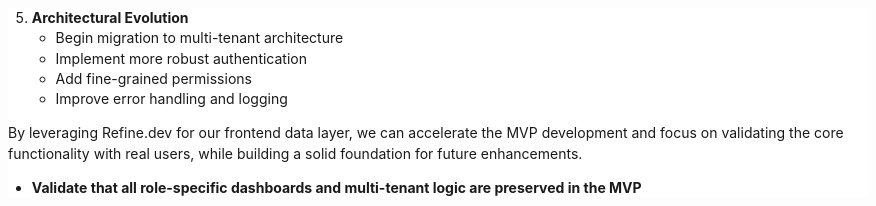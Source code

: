 5. **Architectural Evolution**
   - Begin migration to multi-tenant architecture
   - Implement more robust authentication
   - Add fine-grained permissions
   - Improve error handling and logging

By leveraging Refine.dev for our frontend data layer, we can accelerate the MVP development and focus on validating the core functionality with real users, while building a solid foundation for future enhancements.

- **Validate that all role-specific dashboards and multi-tenant logic are preserved in the MVP**

